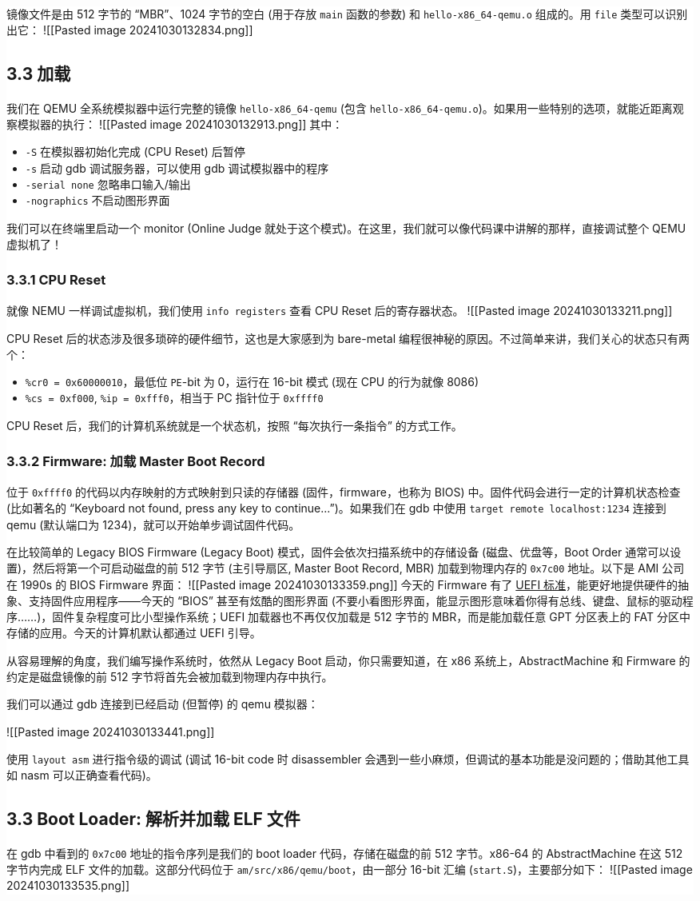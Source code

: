 镜像文件是由 512 字节的 “MBR”、1024 字节的空白 (用于存放 `main` 函数的参数) 和 `hello-x86_64-qemu.o` 组成的。用 `file` 类型可以识别出它：
![[Pasted image 20241030132834.png]]

## 3.3 加载
我们在 QEMU 全系统模拟器中运行完整的镜像 `hello-x86_64-qemu` (包含 `hello-x86_64-qemu.o`)。如果用一些特别的选项，就能近距离观察模拟器的执行：
![[Pasted image 20241030132913.png]]
其中：

- `-S` 在模拟器初始化完成 (CPU Reset) 后暂停
- `-s` 启动 gdb 调试服务器，可以使用 gdb 调试模拟器中的程序
- `-serial none` 忽略串口输入/输出
- `-nographics` 不启动图形界面

我们可以在终端里启动一个 monitor (Online Judge 就处于这个模式)。在这里，我们就可以像代码课中讲解的那样，直接调试整个 QEMU 虚拟机了！

### 3.3.1 CPU Reset
就像 NEMU 一样调试虚拟机，我们使用 `info registers` 查看 CPU Reset 后的寄存器状态。
![[Pasted image 20241030133211.png]]

CPU Reset 后的状态涉及很多琐碎的硬件细节，这也是大家感到为 bare-metal 编程很神秘的原因。不过简单来讲，我们关心的状态只有两个：

- `%cr0 = 0x60000010`，最低位 `PE`-bit 为 0，运行在 16-bit 模式 (现在 CPU 的行为就像 8086)
- `%cs = 0xf000`, `%ip = 0xfff0`，相当于 PC 指针位于 `0xffff0`

CPU Reset 后，我们的计算机系统就是一个状态机，按照 “每次执行一条指令” 的方式工作。

### 3.3.2 Firmware: 加载 Master Boot Record
位于 `0xffff0` 的代码以内存映射的方式映射到只读的存储器 (固件，firmware，也称为 BIOS) 中。固件代码会进行一定的计算机状态检查 (比如著名的 “Keyboard not found, press any key to continue...”)。如果我们在 gdb 中使用 `target remote localhost:1234` 连接到 qemu (默认端口为 1234)，就可以开始单步调试固件代码。

在比较简单的 Legacy BIOS Firmware (Legacy Boot) 模式，固件会依次扫描系统中的存储设备 (磁盘、优盘等，Boot Order 通常可以设置)，然后将第一个可启动磁盘的前 512 字节 (主引导扇区, Master Boot Record, MBR) 加载到物理内存的 `0x7c00` 地址。以下是 AMI 公司在 1990s 的 BIOS Firmware 界面：
![[Pasted image 20241030133359.png]]
今天的 Firmware 有了 [UEFI 标准](https://wiki.osdev.org/UEFI)，能更好地提供硬件的抽象、支持固件应用程序——今天的 “BIOS” 甚至有炫酷的图形界面 (不要小看图形界面，能显示图形意味着你得有总线、键盘、鼠标的驱动程序……)，固件复杂程度可比小型操作系统；UEFI 加载器也不再仅仅加载是 512 字节的 MBR，而是能加载任意 GPT 分区表上的 FAT 分区中存储的应用。今天的计算机默认都通过 UEFI 引导。

从容易理解的角度，我们编写操作系统时，依然从 Legacy Boot 启动，你只需要知道，在 x86 系统上，AbstractMachine 和 Firmware 的约定是磁盘镜像的前 512 字节将首先会被加载到物理内存中执行。

我们可以通过 gdb 连接到已经启动 (但暂停) 的 qemu 模拟器：

![[Pasted image 20241030133441.png]]

使用 `layout asm` 进行指令级的调试 (调试 16-bit code 时 disassembler 会遇到一些小麻烦，但调试的基本功能是没问题的；借助其他工具如 nasm 可以正确查看代码)。

## 3.3  Boot Loader: 解析并加载 ELF 文件
在 gdb 中看到的 `0x7c00` 地址的指令序列是我们的 boot loader 代码，存储在磁盘的前 512 字节。x86-64 的 AbstractMachine 在这 512 字节内完成 ELF 文件的加载。这部分代码位于 `am/src/x86/qemu/boot`，由一部分 16-bit 汇编 (`start.S`)，主要部分如下：
![[Pasted image 20241030133535.png]]
